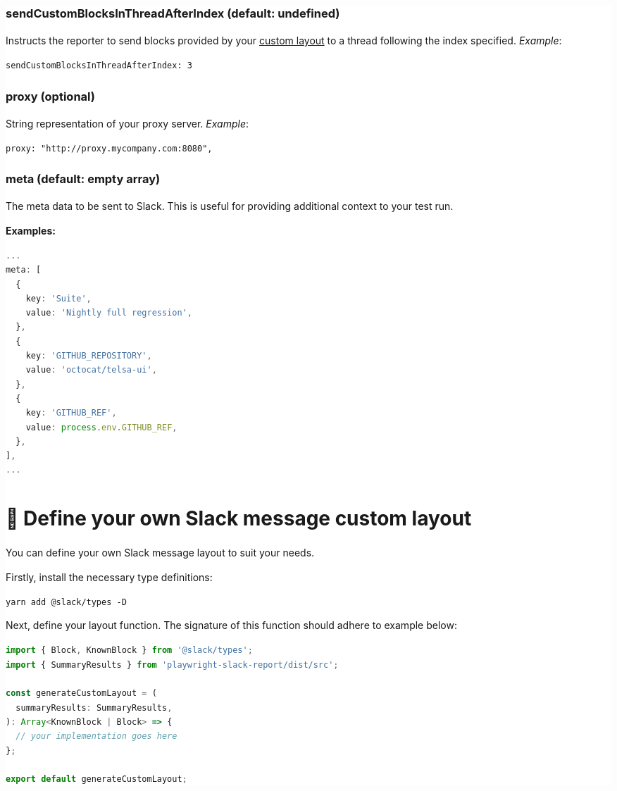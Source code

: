 ### **sendCustomBlocksInThreadAfterIndex** (default: undefined)

Instructs the reporter to send blocks provided by your [custom layout](#-define-your-own-slack-message-custom-layout) to a thread following the index specified. _Example_: 

`sendCustomBlocksInThreadAfterIndex: 3`

### **proxy** (optional)

String representation of your proxy server.
_Example_:

`proxy: "http://proxy.mycompany.com:8080",`

### **meta** (default: empty array)

The meta data to be sent to Slack. This is useful for providing additional context to your test run.

**Examples:**

```typescript
...
meta: [
  {
    key: 'Suite',
    value: 'Nightly full regression',
  },
  {
    key: 'GITHUB_REPOSITORY',
    value: 'octocat/telsa-ui',
  },
  {
    key: 'GITHUB_REF',
    value: process.env.GITHUB_REF,
  },
],
...
```

# 🎨 Define your own Slack message custom layout

You can define your own Slack message layout to suit your needs.

Firstly, install the necessary type definitions:

`yarn add @slack/types -D`

Next, define your layout function. The signature of this function should adhere to example below:

```typescript
import { Block, KnownBlock } from '@slack/types';
import { SummaryResults } from 'playwright-slack-report/dist/src';

const generateCustomLayout = (
  summaryResults: SummaryResults,
): Array<KnownBlock | Block> => {
  // your implementation goes here
};

export default generateCustomLayout;
```
